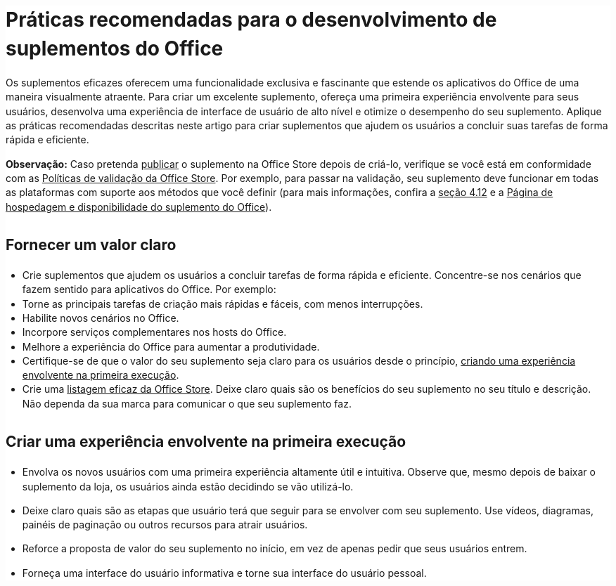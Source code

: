 
# <a name="best-practices-for-developing-office-add-ins"></a>Práticas recomendadas para o desenvolvimento de suplementos do Office


Os suplementos eficazes oferecem uma funcionalidade exclusiva e fascinante que estende os aplicativos do Office de uma maneira visualmente atraente. Para criar um excelente suplemento, ofereça uma primeira experiência envolvente para seus usuários, desenvolva uma experiência de interface de usuário de alto nível e otimize o desempenho do seu suplemento. Aplique as práticas recomendadas descritas neste artigo para criar suplementos que ajudem os usuários a concluir suas tarefas de forma rápida e eficiente.

>
  **Observação:** Caso pretenda [publicar](../publish/publish.md) o suplemento na Office Store depois de criá-lo, verifique se você está em conformidade com as [Políticas de validação da Office Store](https://msdn.microsoft.com/en-us/library/jj220035.aspx). Por exemplo, para passar na validação, seu suplemento deve funcionar em todas as plataformas com suporte aos métodos que você definir (para mais informações, confira a [seção 4.12](https://msdn.microsoft.com/en-us/library/jj220035.aspx#Anchor_3) e a [Página de hospedagem e disponibilidade do suplemento do Office](https://dev.office.com/add-in-availability)).

## <a name="provide-clear-value"></a>Fornecer um valor claro

- Crie suplementos que ajudem os usuários a concluir tarefas de forma rápida e eficiente. Concentre-se nos cenários que fazem sentido para aplicativos do Office. Por exemplo:
 - Torne as principais tarefas de criação mais rápidas e fáceis, com menos interrupções.
 - Habilite novos cenários no Office.
 - Incorpore serviços complementares nos hosts do Office.
 - Melhore a experiência do Office para aumentar a produtividade.
- Certifique-se de que o valor do seu suplemento seja claro para os usuários desde o princípio, [criando uma experiência envolvente na primeira execução](#create-an-engaging-first-run-experience).
- Crie uma [listagem eficaz da Office Store](http://msdn.microsoft.com/library/c66a6e6b-2e96-458f-8f8c-2a499fe942c9%28Office.15%29.aspx). Deixe claro quais são os benefícios do seu suplemento no seu título e descrição. Não dependa da sua marca para comunicar o que seu suplemento faz.


## <a name="create-an-engaging-first-run-experience"></a>Criar uma experiência envolvente na primeira execução



- Envolva os novos usuários com uma primeira experiência altamente útil e intuitiva. Observe que, mesmo depois de baixar o suplemento da loja, os usuários ainda estão decidindo se vão utilizá-lo.

 - Deixe claro quais são as etapas que usuário terá que seguir para se envolver com seu suplemento. Use vídeos, diagramas, painéis de paginação ou outros recursos para atrair usuários.

 - Reforce a proposta de valor do seu suplemento no início, em vez de apenas pedir que seus usuários entrem.

 - Forneça uma interface do usuário informativa e torne sua interface do usuário pessoal.
